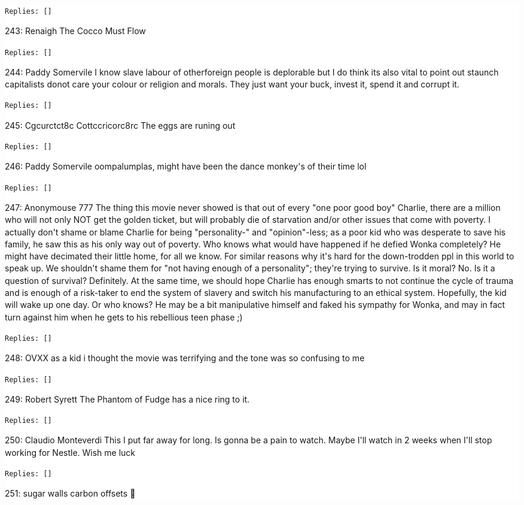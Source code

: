  	Replies: []

243: Renaigh 
 The Cocco Must Flow 

 	Replies: []

244: Paddy Somervile 
 I know slave labour of otherforeign people is deplorable but I do think its also vital to point out staunch capitalists donot care your colour or religion and morals. They just want your buck, invest it, spend it and corrupt it. 

 	Replies: []

245: Cgcurctct8c Cottccricorc8rc 
 The eggs are runing out 

 	Replies: []

246: Paddy Somervile 
 oompalumplas, might have been the dance monkey&#39;s of their time lol 

 	Replies: []

247: Anonymouse 777 
 The thing this movie never showed is that out of every &quot;one poor good boy&quot; Charlie, there are a million who will not only NOT get the golden ticket, but will probably die of starvation and/or other issues that come with poverty. I actually don&#39;t shame or blame Charlie for being &quot;personality-&quot; and &quot;opinion&quot;-less; as a poor kid who was desperate to save his family, he saw this as his only way out of poverty. Who knows what would have happened if he defied Wonka completely? He might have decimated their little home, for all we know. For similar reasons why it&#39;s hard for the down-trodden ppl in this world to speak up. We shouldn&#39;t shame them for &quot;not having enough of a personality&quot;; they&#39;re trying to survive. Is it moral? No. Is it a question of survival? Definitely. At the same time, we should hope Charlie has enough smarts to not continue the cycle of trauma and is enough of a risk-taker to end the system of slavery and switch his manufacturing to an ethical system. Hopefully, the kid will wake up one day. Or who knows? He may be a bit manipulative himself and faked his sympathy for Wonka, and may in fact turn against him when he gets to his rebellious teen phase ;) 

 	Replies: []

248: OVXX 
 as a kid i thought the movie was terrifying and the tone was so confusing to me 

 	Replies: []

249: Robert Syrett 
 The Phantom of Fudge has a nice ring to it. 

 	Replies: []

250: Claudio Monteverdi 
 This I put far away for long. Is gonna be a pain to watch. Maybe I&#39;ll watch in 2 weeks when I&#39;ll stop working for Nestle. Wish me luck 

 	Replies: []

251: sugar walls 
 carbon offsets 👀 
